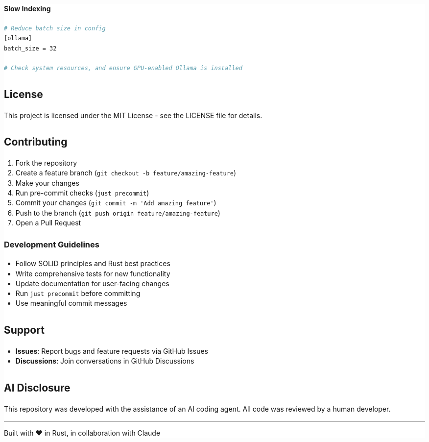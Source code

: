 #### Slow Indexing

```bash
# Reduce batch size in config
[ollama]
batch_size = 32

# Check system resources, and ensure GPU-enabled Ollama is installed
```

## License

This project is licensed under the MIT License - see the LICENSE file for details.

## Contributing

1. Fork the repository
2. Create a feature branch (`git checkout -b feature/amazing-feature`)
3. Make your changes
4. Run pre-commit checks (`just precommit`)
5. Commit your changes (`git commit -m 'Add amazing feature'`)
6. Push to the branch (`git push origin feature/amazing-feature`)
7. Open a Pull Request

### Development Guidelines

- Follow SOLID principles and Rust best practices
- Write comprehensive tests for new functionality
- Update documentation for user-facing changes
- Run `just precommit` before committing
- Use meaningful commit messages

## Support

- **Issues**: Report bugs and feature requests via GitHub Issues
- **Discussions**: Join conversations in GitHub Discussions

## AI Disclosure

This repository was developed with the assistance of an AI coding agent. All code was reviewed by a human developer.

---

Built with ❤️ in Rust, in collaboration with Claude
